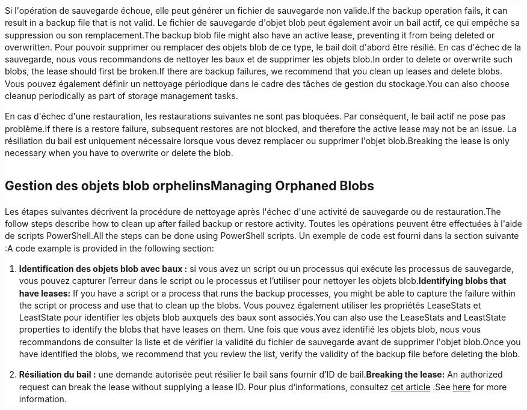  <span data-ttu-id="854a3-110">Si l'opération de sauvegarde échoue, elle peut générer un fichier de sauvegarde non valide.</span><span class="sxs-lookup"><span data-stu-id="854a3-110">If the backup operation fails, it can result in a backup file that is not valid.</span></span>  <span data-ttu-id="854a3-111">Le fichier de sauvegarde d'objet blob peut également avoir un bail actif, ce qui empêche sa suppression ou son remplacement.</span><span class="sxs-lookup"><span data-stu-id="854a3-111">The backup blob file might also have an active lease, preventing it from being deleted or overwritten.</span></span>  <span data-ttu-id="854a3-112">Pour pouvoir supprimer ou remplacer des objets blob de ce type, le bail doit d'abord être résilié. En cas d'échec de la sauvegarde, nous vous recommandons de nettoyer les baux et de supprimer les objets blob.</span><span class="sxs-lookup"><span data-stu-id="854a3-112">In order to delete or overwrite such blobs, the lease should first be broken.If there are backup failures, we recommend that you clean up leases and delete blobs.</span></span> <span data-ttu-id="854a3-113">Vous pouvez également définir un nettoyage périodique dans le cadre des tâches de gestion du stockage.</span><span class="sxs-lookup"><span data-stu-id="854a3-113">You can also choose cleanup periodically as part of storage management tasks.</span></span>  
  
 <span data-ttu-id="854a3-114">En cas d'échec d'une restauration, les restaurations suivantes ne sont pas bloquées. Par conséquent, le bail actif ne pose pas problème.</span><span class="sxs-lookup"><span data-stu-id="854a3-114">If there is a restore failure, subsequent restores are not blocked, and therefore the active lease may not be an issue.</span></span> <span data-ttu-id="854a3-115">La résiliation du bail est uniquement nécessaire lorsque vous devez remplacer ou supprimer l'objet blob.</span><span class="sxs-lookup"><span data-stu-id="854a3-115">Breaking the lease is only necessary when you have to overwrite or delete the blob.</span></span>  
  
## <a name="managing-orphaned-blobs"></a><span data-ttu-id="854a3-116">Gestion des objets blob orphelins</span><span class="sxs-lookup"><span data-stu-id="854a3-116">Managing Orphaned Blobs</span></span>  
 <span data-ttu-id="854a3-117">Les étapes suivantes décrivent la procédure de nettoyage après l'échec d'une activité de sauvegarde ou de restauration.</span><span class="sxs-lookup"><span data-stu-id="854a3-117">The follow steps describe how to clean up after failed backup or restore activity.</span></span> <span data-ttu-id="854a3-118">Toutes les opérations peuvent être effectuées à l'aide de scripts PowerShell.</span><span class="sxs-lookup"><span data-stu-id="854a3-118">All the steps can be done using PowerShell scripts.</span></span> <span data-ttu-id="854a3-119">Un exemple de code est fourni dans la section suivante :</span><span class="sxs-lookup"><span data-stu-id="854a3-119">A code example is provided in the following section:</span></span>  
  
1.  <span data-ttu-id="854a3-120">**Identification des objets blob avec baux :** si vous avez un script ou un processus qui exécute les processus de sauvegarde, vous pouvez capturer l’erreur dans le script ou le processus et l’utiliser pour nettoyer les objets blob.</span><span class="sxs-lookup"><span data-stu-id="854a3-120">**Identifying blobs that have leases:** If you have a script or a process that runs the backup processes, you might be able to capture the failure within the script or process and use that to clean up the blobs.</span></span>   <span data-ttu-id="854a3-121">Vous pouvez également utiliser les propriétés LeaseStats et LeastState pour identifier les objets blob auxquels des baux sont associés.</span><span class="sxs-lookup"><span data-stu-id="854a3-121">You can also use the LeaseStats and LeastState properties to identify the blobs that have leases on them.</span></span> <span data-ttu-id="854a3-122">Une fois que vous avez identifié les objets blob, nous vous recommandons de consulter la liste et de vérifier la validité du fichier de sauvegarde avant de supprimer l'objet blob.</span><span class="sxs-lookup"><span data-stu-id="854a3-122">Once you have identified the blobs, we recommend that you review the list, verify the validity of the backup file before deleting the blob.</span></span>  
  
2.  <span data-ttu-id="854a3-123">**Résiliation du bail :** une demande autorisée peut résilier le bail sans fournir d’ID de bail.</span><span class="sxs-lookup"><span data-stu-id="854a3-123">**Breaking the lease:** An authorized request can break the lease without supplying a lease ID.</span></span> <span data-ttu-id="854a3-124">Pour plus d’informations, consultez [cet article](https://go.microsoft.com/fwlink/?LinkID=275664) .</span><span class="sxs-lookup"><span data-stu-id="854a3-124">See [here](https://go.microsoft.com/fwlink/?LinkID=275664) for more information.</span></span>  
  